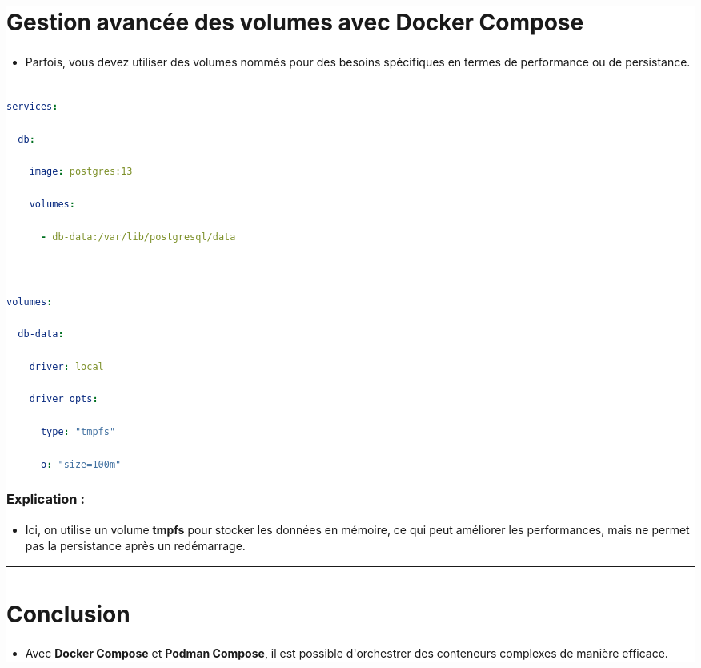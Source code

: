 # Gestion avancée des volumes avec Docker Compose



- Parfois, vous devez utiliser des volumes nommés pour des besoins spécifiques en termes de performance ou de persistance.



```yaml

services:

  db:

    image: postgres:13

    volumes:

      - db-data:/var/lib/postgresql/data



volumes:

  db-data:

    driver: local

    driver_opts:

      type: "tmpfs"

      o: "size=100m"

```



### Explication :

- Ici, on utilise un volume **tmpfs** pour stocker les données en mémoire, ce qui peut améliorer les performances, mais ne permet pas la persistance après un redémarrage.



---



# Conclusion



- Avec **Docker Compose** et **Podman Compose**, il est possible d'orchestrer des conteneurs complexes de manière efficace.
